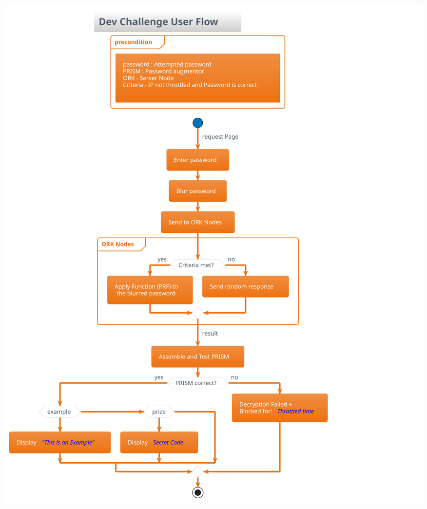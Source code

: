 ![alt text](https://github.com/tide-foundation/DevChallenge2023/blob/main/diagrams/svg/DevChallenge2023_userflow.svg "Flow Diagram")
